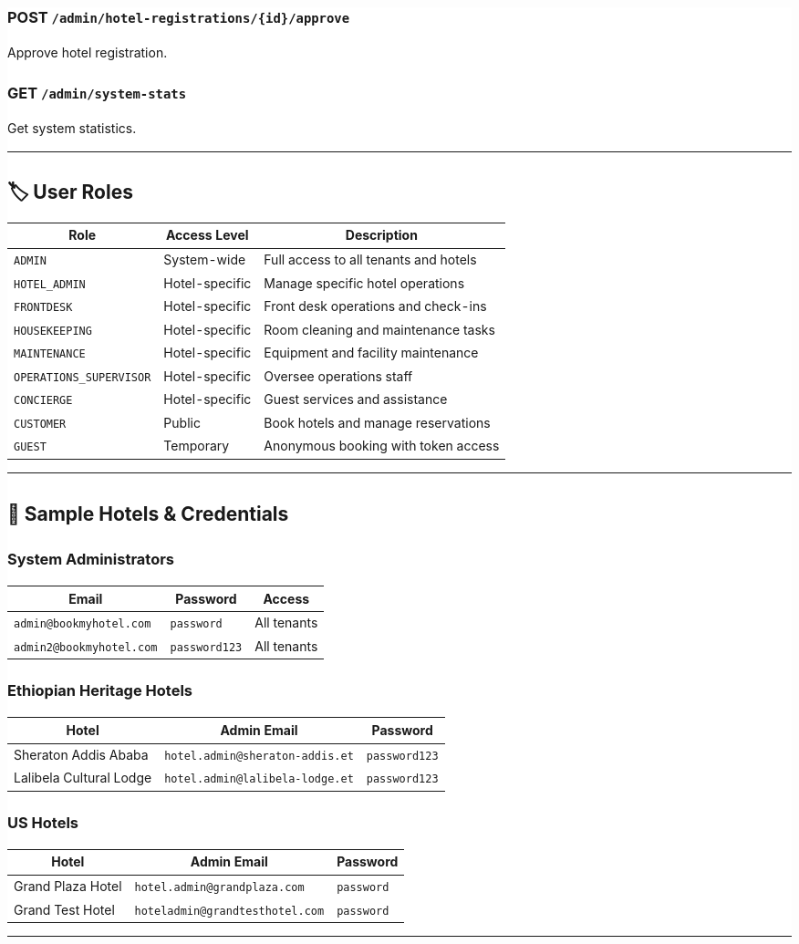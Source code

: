 ### **POST** `/admin/hotel-registrations/{id}/approve`
Approve hotel registration.

### **GET** `/admin/system-stats`
Get system statistics.

---

## 🏷️ User Roles

| Role | Access Level | Description |
|------|--------------|-------------|
| `ADMIN` | System-wide | Full access to all tenants and hotels |
| `HOTEL_ADMIN` | Hotel-specific | Manage specific hotel operations |
| `FRONTDESK` | Hotel-specific | Front desk operations and check-ins |
| `HOUSEKEEPING` | Hotel-specific | Room cleaning and maintenance tasks |
| `MAINTENANCE` | Hotel-specific | Equipment and facility maintenance |
| `OPERATIONS_SUPERVISOR` | Hotel-specific | Oversee operations staff |
| `CONCIERGE` | Hotel-specific | Guest services and assistance |
| `CUSTOMER` | Public | Book hotels and manage reservations |
| `GUEST` | Temporary | Anonymous booking with token access |

---

## 🏨 Sample Hotels & Credentials

### **System Administrators**
| Email | Password | Access |
|-------|----------|--------|
| `admin@bookmyhotel.com` | `password` | All tenants |
| `admin2@bookmyhotel.com` | `password123` | All tenants |

### **Ethiopian Heritage Hotels**
| Hotel | Admin Email | Password |
|-------|-------------|----------|
| Sheraton Addis Ababa | `hotel.admin@sheraton-addis.et` | `password123` |
| Lalibela Cultural Lodge | `hotel.admin@lalibela-lodge.et` | `password123` |

### **US Hotels**
| Hotel | Admin Email | Password |
|-------|-------------|----------|
| Grand Plaza Hotel | `hotel.admin@grandplaza.com` | `password` |
| Grand Test Hotel | `hoteladmin@grandtesthotel.com` | `password` |

---